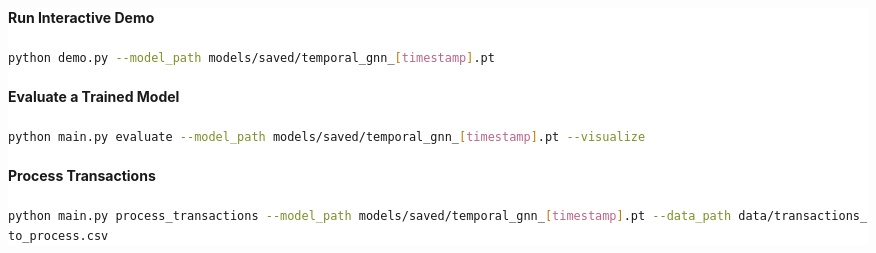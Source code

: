 #### Run Interactive Demo

```bash
python demo.py --model_path models/saved/temporal_gnn_[timestamp].pt
```

#### Evaluate a Trained Model

```bash
python main.py evaluate --model_path models/saved/temporal_gnn_[timestamp].pt --visualize
```

#### Process Transactions

```bash
python main.py process_transactions --model_path models/saved/temporal_gnn_[timestamp].pt --data_path data/transactions_to_process.csv
```
